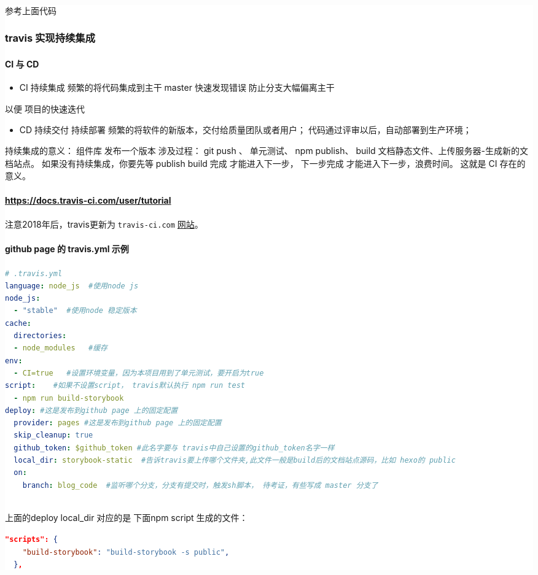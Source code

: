 参考上面代码

### travis 实现持续集成

#### CI 与 CD
- CI 持续集成
频繁的将代码集成到主干 master
快速发现错误
防止分支大幅偏离主干

以便 项目的快速迭代

- CD 持续交付 持续部署
频繁的将软件的新版本，交付给质量团队或者用户；
代码通过评审以后，自动部署到生产环境；

持续集成的意义：
组件库 发布一个版本 涉及过程： git push 、 单元测试、 npm publish、 build 文档静态文件、上传服务器-生成新的文档站点。
如果没有持续集成，你要先等 publish build 完成 才能进入下一步， 下一步完成 才能进入下一步，浪费时间。
这就是 CI 存在的意义。

#### https://docs.travis-ci.com/user/tutorial
注意2018年后，travis更新为 `travis-ci.com` [网站](https://docs.travis-ci.com/user/tutorial)。


#### github page 的 travis.yml 示例

```yml
# .travis.yml
language: node_js  #使用node js
node_js:
  - "stable"  #使用node 稳定版本
cache:
  directories:
  - node_modules   #缓存
env:
  - CI=true   #设置环境变量，因为本项目用到了单元测试，要开启为true
script:    #如果不设置script， travis默认执行 npm run test
  - npm run build-storybook
deploy: #这是发布到github page 上的固定配置
  provider: pages #这是发布到github page 上的固定配置
  skip_cleanup: true
  github_token: $github_token #此名字要与 travis中自己设置的github_token名字一样
  local_dir: storybook-static  #告诉travis要上传哪个文件夹,此文件一般是build后的文档站点源码，比如 hexo的 public
  on:
    branch: blog_code  #监听哪个分支，分支有提交时，触发sh脚本， 待考证，有些写成 master 分支了
  
```

上面的deploy local_dir 对应的是 下面npm script 生成的文件：
```json
"scripts": {
    "build-storybook": "build-storybook -s public",
  },

```
